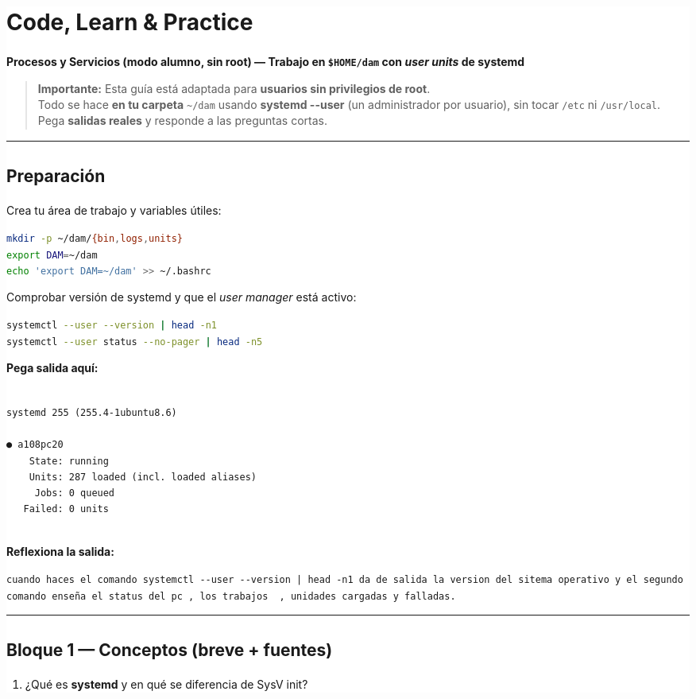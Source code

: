 
# Code, Learn & Practice  
**Procesos y Servicios (modo alumno, sin root) — Trabajo en `$HOME/dam` con *user units* de systemd**

> **Importante:** Esta guía está adaptada para **usuarios sin privilegios de root**.  
> Todo se hace **en tu carpeta** `~/dam` usando **systemd --user** (un administrador por usuario), sin tocar `/etc` ni `/usr/local`.  
> Pega **salidas reales** y responde a las preguntas cortas.

---

## Preparación

Crea tu área de trabajo y variables útiles:

```bash
mkdir -p ~/dam/{bin,logs,units}
export DAM=~/dam
echo 'export DAM=~/dam' >> ~/.bashrc
```

Comprobar versión de systemd y que el *user manager* está activo:

```bash
systemctl --user --version | head -n1
systemctl --user status --no-pager | head -n5
```
**Pega salida aquí:**

```text
 
systemd 255 (255.4-1ubuntu8.6)

● a108pc20
    State: running
    Units: 287 loaded (incl. loaded aliases)
     Jobs: 0 queued
   Failed: 0 units


```

**Reflexiona la salida:**

```text
cuando haces el comando systemctl --user --version | head -n1 da de salida la version del sitema operativo y el segundo comando enseña el status del pc , los trabajos  , unidades cargadas y falladas.
```

---

## Bloque 1 — Conceptos (breve + fuentes)

1) ¿Qué es **systemd** y en qué se diferencia de SysV init?  
